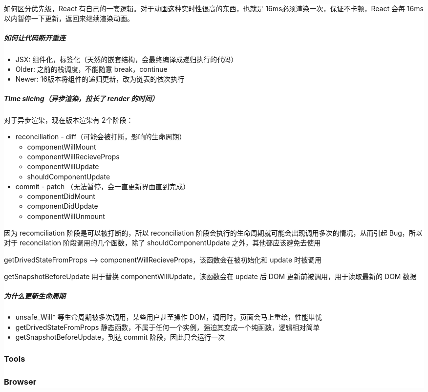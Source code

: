 如何区分优先级，React 有自己的一套逻辑。对于动画这种实时性很高的东西，也就是 16ms必须渲染一次，保证不卡顿，React 会每 16ms以内暂停一下更新，返回来继续渲染动画。

##### 如何让代码断开重连

* JSX: 组件化，标签化（天然的嵌套结构，会最终编译成递归执行的代码）
* Older: 之前的栈调度，不能随意 break，continue
* Newer: 16版本将组件的递归更新，改为链表的依次执行

##### Time slicing（异步渲染，拉长了 render 的时间）

对于异步渲染，现在版本渲染有 2个阶段：

* reconciliation - diff（可能会被打断，影响的生命周期）
  * componentWillMount
  * componentWillRecieveProps
  * componentWillUpdate
  * shouldComponentUpdate
* commit - patch （无法暂停，会一直更新界面直到完成）
  * componentDidMount
  * componentDidUpdate
  * componentWillUnmount

因为 recomciliation 阶段是可以被打断的，所以 reconciliation 阶段会执行的生命周期就可能会出现调用多次的情况，从而引起 Bug，所以对于 reconcilation 阶段调用的几个函数，除了 shouldComponentUpdate 之外，其他都应该避免去使用

getDrivedStateFromProps ——> componentWillRecieveProps，该函数会在被初始化和 update 时被调用

getSnapshotBeforeUpdate 用于替换 componentWillUpdate，该函数会在 update 后 DOM 更新前被调用，用于读取最新的 DOM 数据

##### 为什么更新生命周期

* unsafe_Will* 等生命周期被多次调用，某些用户甚至操作 DOM，调用时，页面会马上重绘，性能堪忧
* getDrivedStateFromProps 静态函数，不属于任何一个实例，强迫其变成一个纯函数，逻辑相对简单
* getSnapshotBeforeUpdate，到达 commit 阶段，因此只会运行一次



### Tools

### Browser

